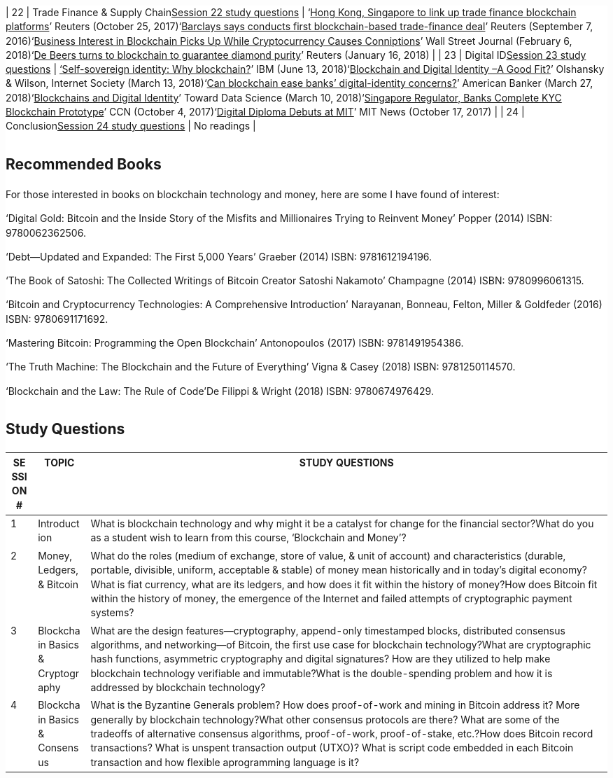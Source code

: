 | 22    | Trade Finance & Supply Chain[Session 22 study questions](https://ocw.mit.edu/courses/15-s12-blockchain-and-money-fall-2018/pages/study-questions/#ses22) | ‘[Hong Kong, Singapore to link up trade finance blockchain platforms](https://www.reuters.com/article/us-hongkong-singapore-fintech/hong-kong-singapore-to-link-up-trade-finance-blockchain-platforms-idUSKBN1CU0JY)’ Reuters (October 25, 2017)‘[Barclays says conducts first blockchain-based trade-finance deal](https://www.reuters.com/article/us-banks-barclays-blockchain/barclays-says-conducts-first-blockchain-based-trade-finance-deal-idUSKCN11D23B)’ Reuters (September 7, 2016)‘[Business Interest in Blockchain Picks Up While Cryptocurrency Causes Conniptions](https://blogs.wsj.com/cio/2018/02/06/business-interest-in-blockchain-picks-up-while-cryptocurrency-causes-conniptions/)’ Wall Street Journal (February 6, 2018)‘[De Beers turns to blockchain to guarantee diamond purity](https://www.reuters.com/article/us-anglo-debeers-blockchain/de-beers-turns-to-blockchain-to-guarantee-diamond-purity-idUSKBN1F51HV)’ Reuters (January 16, 2018) |
| 23    | Digital ID[Session 23 study questions](https://ocw.mit.edu/courses/15-s12-blockchain-and-money-fall-2018/pages/study-questions/#ses23) | [‘Self-sovereign identity: Why blockchain?](https://www.ibm.com/blogs/blockchain/2018/06/self-sovereign-identity-why-blockchain/)’ IBM (June 13, 2018)‘[Blockchain and Digital Identity –A Good Fit?](https://www.internetsociety.org/blog/2018/03/blockchain-digital-identity-good-fit/)’ Olshansky & Wilson, Internet Society (March 13, 2018)‘[Can blockchain ease banks’ digital-identity concerns?](https://www.americanbanker.com/news/can-blockchain-ease-banks-digital-identity-concerns)’ American Banker (March 27, 2018)‘[Blockchains and Digital Identity](https://towardsdatascience.com/https-medium-com-shaanray-how-blockchains-will-solve-privacy-88944f3c67f0)’ Toward Data Science (March 10, 2018)‘[Singapore Regulator, Banks Complete KYC Blockchain Prototype](https://www.ccn.com/singapore-regulator-banks-complete-kyc-blockchain-prototype/)’ CCN (October 4, 2017)‘[Digital Diploma Debuts at MIT](http://news.mit.edu/2017/mit-debuts-secure-digital-diploma-using-bitcoin-blockchain-technology-1017)’ MIT News (October 17, 2017) |
| 24    | Conclusion[Session 24 study questions](https://ocw.mit.edu/courses/15-s12-blockchain-and-money-fall-2018/pages/study-questions/#ses24) | No readings                                                  |

## Recommended Books

For those interested in books on blockchain technology and money, here are some I have found of interest:

 ‘Digital Gold: Bitcoin and the Inside Story of the Misfits and Millionaires Trying to Reinvent Money’ Popper (2014) ISBN: 9780062362506.

 ‘Debt—Updated and Expanded: The First 5,000 Years’ Graeber (2014) ISBN: 9781612194196.

 ‘The Book of Satoshi: The Collected Writings of Bitcoin Creator Satoshi Nakamoto’ Champagne (2014) ISBN: 9780996061315.

 ‘Bitcoin and Cryptocurrency Technologies: A Comprehensive Introduction’ Narayanan, Bonneau, Felton, Miller & Goldfeder (2016) ISBN: 9780691171692.

 ‘Mastering Bitcoin: Programming the Open Blockchain’ Antonopoulos (2017) ISBN: 9781491954386.

 ‘The Truth Machine: The Blockchain and the Future of Everything’ Vigna & Casey (2018) ISBN: 9781250114570.

 ‘Blockchain and the Law: The Rule of Code’De Filippi & Wright (2018) ISBN: 9780674976429.

## Study Questions

| SESSION # | TOPIC                                                     | STUDY QUESTIONS                                              |
| --------- | --------------------------------------------------------- | ------------------------------------------------------------ |
| 1         | Introduction                                              | What is blockchain technology and why might it be a catalyst for change for the financial sector?What do you as a student wish to learn from this course, ‘Blockchain and Money’? |
| 2         | Money, Ledgers, & Bitcoin                                 | What do the roles (medium of exchange, store of value, & unit of account) and characteristics (durable, portable, divisible, uniform, acceptable & stable) of money mean historically and in today’s digital economy?What is fiat currency, what are its ledgers, and how does it fit within the history of money?How does Bitcoin fit within the history of money, the emergence of the Internet and failed attempts of cryptographic payment systems? |
| 3         | Blockchain Basics & Cryptography                          | What are the design features—cryptography, append-only timestamped blocks, distributed consensus algorithms, and networking—of Bitcoin, the first use case for blockchain technology?What are cryptographic hash functions, asymmetric cryptography and digital signatures? How are they utilized to help make blockchain technology verifiable and immutable?What is the double-spending problem and how it is addressed by blockchain technology? |
| 4         | Blockchain Basics & Consensus                             | What is the Byzantine Generals problem? How does proof-of-work and mining in Bitcoin address it? More generally by blockchain technology?What other consensus protocols are there? What are some of the tradeoffs of alternative consensus algorithms, proof-of-work, proof-of-stake, etc.?How does Bitcoin record transactions? What is unspent transaction output (UTXO)? What is script code embedded in each Bitcoin transaction and how flexible aprogramming language is it? |